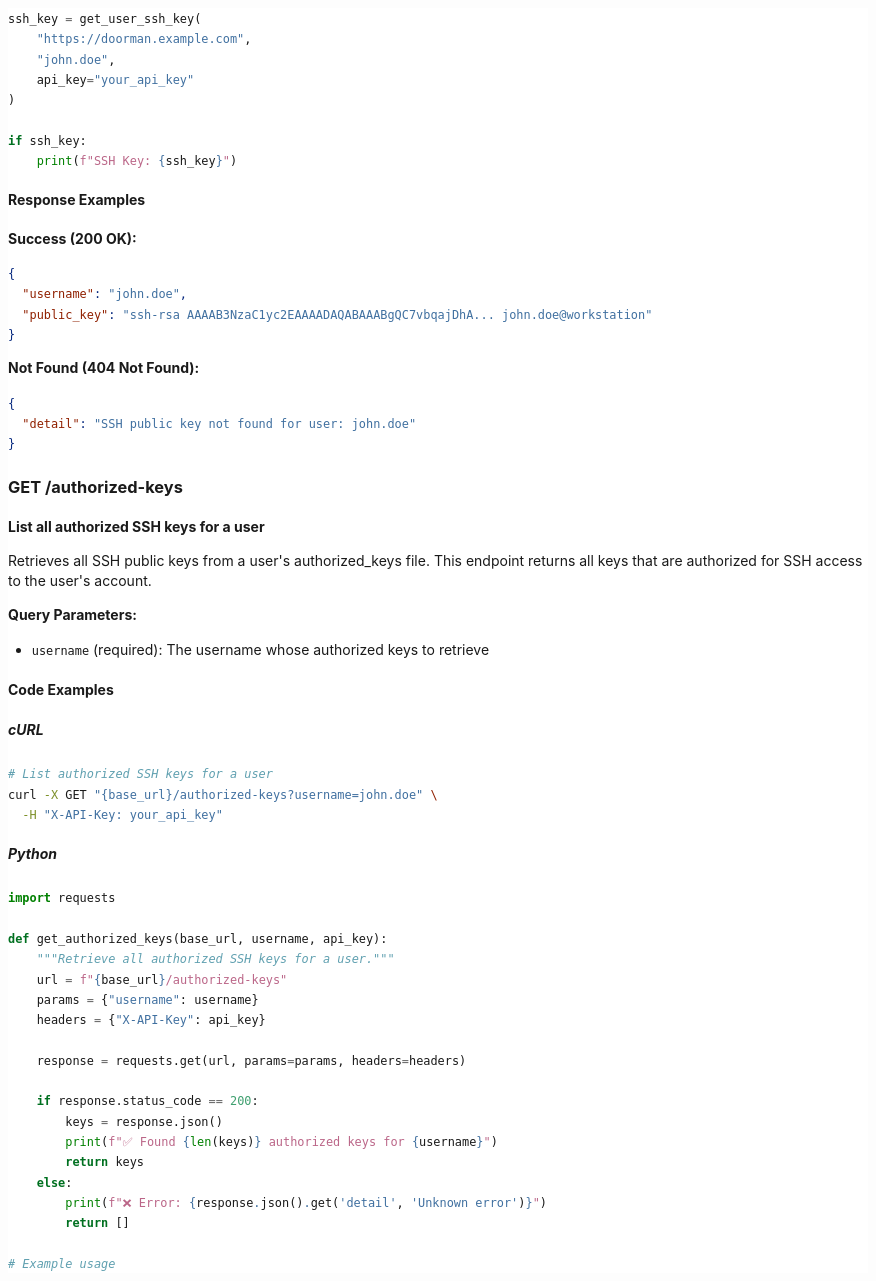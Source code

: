 ```python
ssh_key = get_user_ssh_key(
    "https://doorman.example.com",
    "john.doe",
    api_key="your_api_key"
)

if ssh_key:
    print(f"SSH Key: {ssh_key}")
```

#### Response Examples

**Success (200 OK):**
```json
{
  "username": "john.doe",
  "public_key": "ssh-rsa AAAAB3NzaC1yc2EAAAADAQABAAABgQC7vbqajDhA... john.doe@workstation"
}
```

**Not Found (404 Not Found):**
```json
{
  "detail": "SSH public key not found for user: john.doe"
}
```

### GET /authorized-keys

**List all authorized SSH keys for a user**

Retrieves all SSH public keys from a user's authorized_keys file. This endpoint returns all keys that are authorized for SSH access to the user's account.

**Query Parameters:**
- `username` (required): The username whose authorized keys to retrieve

#### Code Examples

##### cURL
```bash
# List authorized SSH keys for a user
curl -X GET "{base_url}/authorized-keys?username=john.doe" \
  -H "X-API-Key: your_api_key"
```

##### Python
```python
import requests

def get_authorized_keys(base_url, username, api_key):
    """Retrieve all authorized SSH keys for a user."""
    url = f"{base_url}/authorized-keys"
    params = {"username": username}
    headers = {"X-API-Key": api_key}
    
    response = requests.get(url, params=params, headers=headers)
    
    if response.status_code == 200:
        keys = response.json()
        print(f"✅ Found {len(keys)} authorized keys for {username}")
        return keys
    else:
        print(f"❌ Error: {response.json().get('detail', 'Unknown error')}")
        return []

# Example usage
```